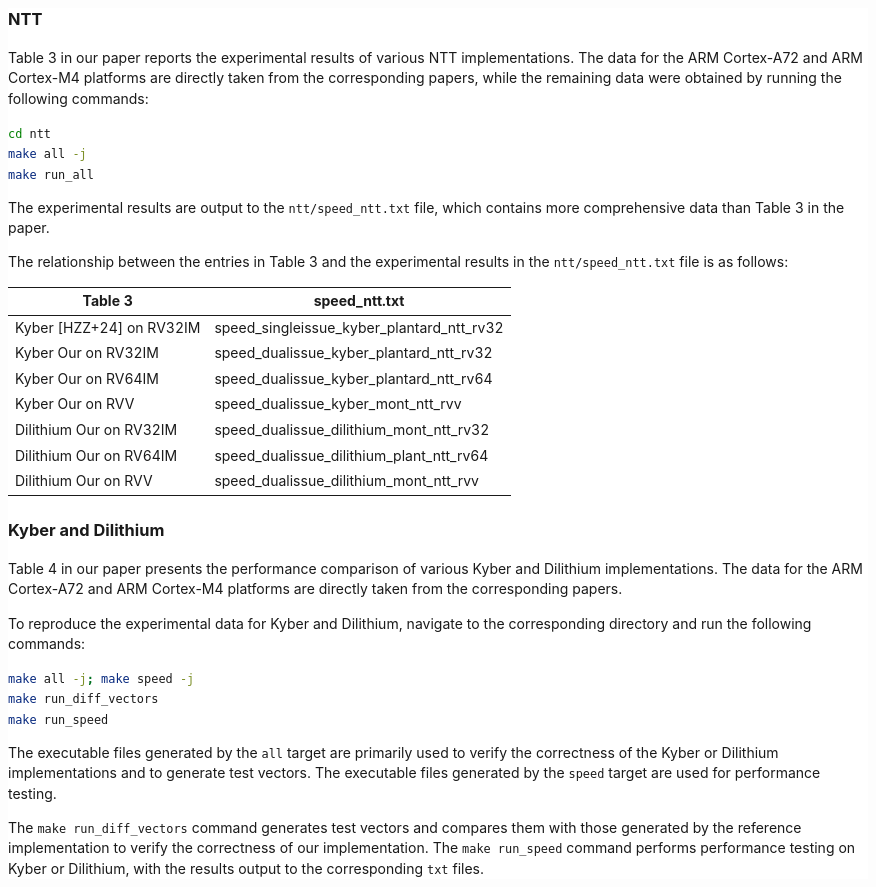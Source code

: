 ### NTT

Table 3 in our paper reports the experimental results of various NTT implementations. The data for the ARM Cortex-A72 and ARM Cortex-M4 platforms are directly taken from the corresponding papers, while the remaining data were obtained by running the following commands:

```bash
cd ntt
make all -j
make run_all
```
The experimental results are output to the `ntt/speed_ntt.txt` file, which contains more comprehensive data than Table 3 in the paper.

The relationship between the entries in Table 3 and the experimental results in the `ntt/speed_ntt.txt` file is as follows:

| Table 3                        | speed_ntt.txt                             |
|--------------------------------|-------------------------------------------|
| Kyber [HZZ+24] on RV32IM       | speed_singleissue_kyber_plantard_ntt_rv32 |
| Kyber Our on RV32IM            | speed_dualissue_kyber_plantard_ntt_rv32   |
| Kyber Our on RV64IM            | speed_dualissue_kyber_plantard_ntt_rv64   |
| Kyber Our on RVV               | speed_dualissue_kyber_mont_ntt_rvv        |
| Dilithium Our on RV32IM        | speed_dualissue_dilithium_mont_ntt_rv32   |
| Dilithium Our on RV64IM        | speed_dualissue_dilithium_plant_ntt_rv64  |
| Dilithium Our on RVV           | speed_dualissue_dilithium_mont_ntt_rvv    |


### Kyber and Dilithium

Table 4 in our paper presents the performance comparison of various Kyber and Dilithium implementations. The data for the ARM Cortex-A72 and ARM Cortex-M4 platforms are directly taken from the corresponding papers.

To reproduce the experimental data for Kyber and Dilithium, navigate to the corresponding directory and run the following commands:
```bash
make all -j; make speed -j
make run_diff_vectors
make run_speed
```
The executable files generated by the `all` target are primarily used to verify the correctness of the Kyber or Dilithium implementations and to generate test vectors. The executable files generated by the `speed` target are used for performance testing.

The `make run_diff_vectors` command generates test vectors and compares them with those generated by the reference implementation to verify the correctness of our implementation. The `make run_speed` command performs performance testing on Kyber or Dilithium, with the results output to the corresponding `txt` files.
